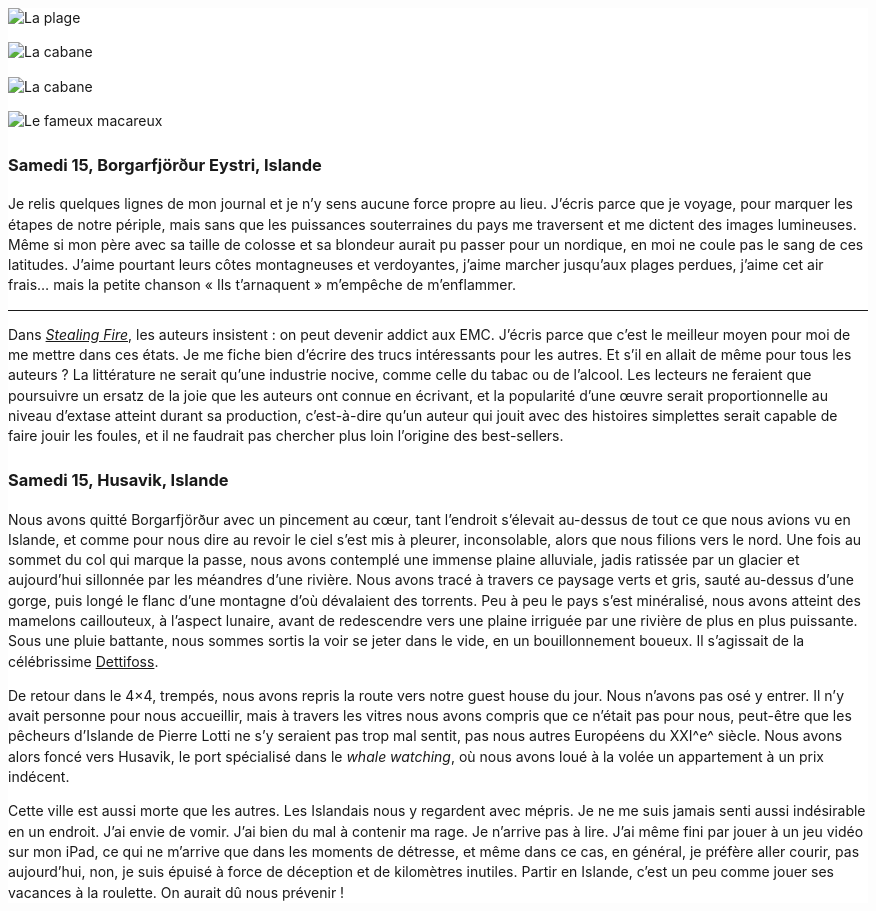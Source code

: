 ![La plage](https://tcrouzet.com/images_tc/2017/08/isj6-1.jpg)

![La cabane](https://tcrouzet.com/images_tc/2017/08/isj6-2.jpg)

![La cabane](https://tcrouzet.com/images_tc/2017/08/isj6-3.jpg)

![Le fameux macareux](https://tcrouzet.com/images_tc/2017/08/isj6-4.jpg)

### Samedi 15, Borgarfjörður Eystri, Islande

Je relis quelques lignes de mon journal et je n’y sens aucune force propre au lieu. J’écris parce que je voyage, pour marquer les étapes de notre périple, mais sans que les puissances souterraines du pays me traversent et me dictent des images lumineuses. Même si mon père avec sa taille de colosse et sa blondeur aurait pu passer pour un nordique, en moi ne coule pas le sang de ces latitudes. J’aime pourtant leurs côtes montagneuses et verdoyantes, j’aime marcher jusqu’aux plages perdues, j’aime cet air frais… mais la petite chanson « Ils t’arnaquent » m’empêche de m’enflammer.

---

Dans [*Stealing Fire*](https://www.amazon.fr/Stealing-Fire-Maverick-Scientists-Revolutionizing/dp/0062429663/), les auteurs insistent : on peut devenir addict aux EMC. J’écris parce que c’est le meilleur moyen pour moi de me mettre dans ces états. Je me fiche bien d’écrire des trucs intéressants pour les autres. Et s’il en allait de même pour tous les auteurs ? La littérature ne serait qu’une industrie nocive, comme celle du tabac ou de l’alcool. Les lecteurs ne feraient que poursuivre un ersatz de la joie que les auteurs ont connue en écrivant, et la popularité d’une œuvre serait proportionnelle au niveau d’extase atteint durant sa production, c’est-à-dire qu’un auteur qui jouit avec des histoires simplettes serait capable de faire jouir les foules, et il ne faudrait pas chercher plus loin l’origine des best-sellers.

### Samedi 15, Husavik, Islande

Nous avons quitté Borgarfjörður avec un pincement au cœur, tant l’endroit s’élevait au-dessus de tout ce que nous avions vu en Islande, et comme pour nous dire au revoir le ciel s’est mis à pleurer, inconsolable, alors que nous filions vers le nord. Une fois au sommet du col qui marque la passe, nous avons contemplé une immense plaine alluviale, jadis ratissée par un glacier et aujourd’hui sillonnée par les méandres d’une rivière. Nous avons tracé à travers ce paysage verts et gris, sauté au-dessus d’une gorge, puis longé le flanc d’une montagne d’où dévalaient des torrents. Peu à peu le pays s’est minéralisé, nous avons atteint des mamelons caillouteux, à l’aspect lunaire, avant de redescendre vers une plaine irriguée par une rivière de plus en plus puissante. Sous une pluie battante, nous sommes sortis la voir se jeter dans le vide, en un bouillonnement boueux. Il s’agissait de la célébrissime [Dettifoss](https://fr.wikipedia.org/wiki/Dettifoss).

De retour dans le 4×4, trempés, nous avons repris la route vers notre guest house du jour. Nous n’avons pas osé y entrer. Il n’y avait personne pour nous accueillir, mais à travers les vitres nous avons compris que ce n’était pas pour nous, peut-être que les pêcheurs d’Islande de Pierre Lotti ne s’y seraient pas trop mal sentit, pas nous autres Européens du XXI^e^ siècle. Nous avons alors foncé vers Husavik, le port spécialisé dans le *whale watching*, où nous avons loué à la volée un appartement à un prix indécent.

Cette ville est aussi morte que les autres. Les Islandais nous y regardent avec mépris. Je ne me suis jamais senti aussi indésirable en un endroit. J’ai envie de vomir. J’ai bien du mal à contenir ma rage. Je n’arrive pas à lire. J’ai même fini par jouer à un jeu vidéo sur mon iPad, ce qui ne m’arrive que dans les moments de détresse, et même dans ce cas, en général, je préfère aller courir, pas aujourd’hui, non, je suis épuisé à force de déception et de kilomètres inutiles. Partir en Islande, c’est un peu comme jouer ses vacances à la roulette. On aurait dû nous prévenir !
